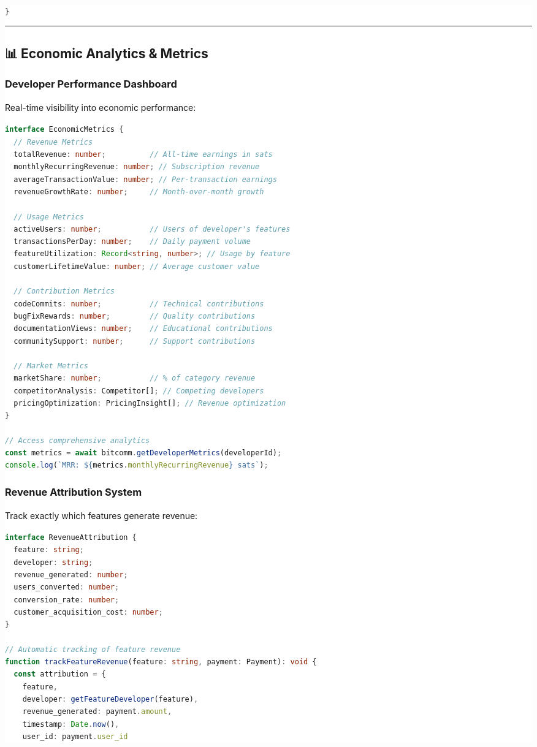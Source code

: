 ```typescript
}
```

---

## 📊 Economic Analytics & Metrics

### **Developer Performance Dashboard**

Real-time visibility into economic performance:

```typescript
interface EconomicMetrics {
  // Revenue Metrics
  totalRevenue: number;          // All-time earnings in sats
  monthlyRecurringRevenue: number; // Subscription revenue
  averageTransactionValue: number; // Per-transaction earnings
  revenueGrowthRate: number;     // Month-over-month growth
  
  // Usage Metrics  
  activeUsers: number;           // Users of developer's features
  transactionsPerDay: number;    // Daily payment volume
  featureUtilization: Record<string, number>; // Usage by feature
  customerLifetimeValue: number; // Average customer value
  
  // Contribution Metrics
  codeCommits: number;           // Technical contributions
  bugFixRewards: number;         // Quality contributions
  documentationViews: number;    // Educational contributions
  communitySupport: number;      // Support contributions
  
  // Market Metrics
  marketShare: number;           // % of category revenue
  competitorAnalysis: Competitor[]; // Competing developers
  pricingOptimization: PricingInsight[]; // Revenue optimization
}

// Access comprehensive analytics
const metrics = await bitcomm.getDeveloperMetrics(developerId);
console.log(`MRR: ${metrics.monthlyRecurringRevenue} sats`);
```

### **Revenue Attribution System**

Track exactly which features generate revenue:

```typescript
interface RevenueAttribution {
  feature: string;
  developer: string;
  revenue_generated: number;
  users_converted: number;
  conversion_rate: number;
  customer_acquisition_cost: number;
}

// Automatic tracking of feature revenue
function trackFeatureRevenue(feature: string, payment: Payment): void {
  const attribution = {
    feature,
    developer: getFeatureDeveloper(feature),
    revenue_generated: payment.amount,
    timestamp: Date.now(),
    user_id: payment.user_id
```
